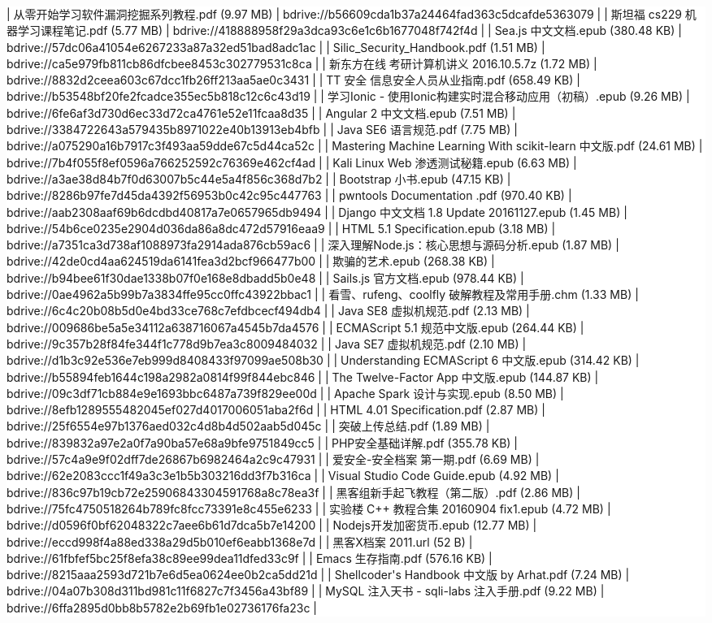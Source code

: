 | 从零开始学习软件漏洞挖掘系列教程.pdf (9.97 MB) | bdrive://b56609cda1b37a24464fad363c5dcafde5363079 |
| 斯坦福 cs229 机器学习课程笔记.pdf (5.77 MB) | bdrive://418888958f29a3dca93c6e1c6b1677048f742f4d |
| Sea.js 中文文档.epub (380.48 KB) | bdrive://57dc06a41054e6267233a87a32ed51bad8adc1ac |
| Silic_Security_Handbook.pdf (1.51 MB) | bdrive://ca5e979fb811cb86dfcbee8453c302779531c8ca |
| 新东方在线 考研计算机讲义 2016.10.5.7z (1.72 MB) | bdrive://8832d2ceea603c67dcc1fb26ff213aa5ae0c3431 |
| TT 安全 信息安全人员从业指南.pdf (658.49 KB) | bdrive://b53548bf20fe2fcadce355ec5b818c12c6c43d19 |
| 学习Ionic - 使用Ionic构建实时混合移动应用（初稿）.epub (9.26 MB) | bdrive://6fe6af3d730d6ec33d72ca4761e52e11fcaa8d35 |
| Angular 2 中文文档.epub (7.51 MB) | bdrive://3384722643a579435b8971022e40b13913eb4bfb |
| Java SE6 语言规范.pdf (7.75 MB) | bdrive://a075290a16b7917c3f493aa59dde67c5d44ca52c |
| Mastering Machine Learning With scikit-learn 中文版.pdf (24.61 MB) | bdrive://7b4f055f8ef0596a766252592c76369e462cf4ad |
| Kali Linux Web 渗透测试秘籍.epub (6.63 MB) | bdrive://a3ae38d84b7f0d63007b5c44e5a4f856c368d7b2 |
| Bootstrap 小书.epub (47.15 KB) | bdrive://8286b97fe7d45da4392f56953b0c42c95c447763 |
| pwntools Documentation .pdf (970.40 KB) | bdrive://aab2308aaf69b6dcdbd40817a7e0657965db9494 |
| Django 中文文档 1.8 Update 20161127.epub (1.45 MB) | bdrive://54b6ce0235e2904d036da86a8dc472d57916eaa9 |
| HTML 5.1 Specification.epub (3.18 MB) | bdrive://a7351ca3d738af1088973fa2914ada876cb59ac6 |
| 深入理解Node.js：核心思想与源码分析.epub (1.87 MB) | bdrive://42de0cd4aa624519da6141fea3d2bcf966477b00 |
| 欺骗的艺术.epub (268.38 KB) | bdrive://b94bee61f30dae1338b07f0e168e8dbadd5b0e48 |
| Sails.js 官方文档.epub (978.44 KB) | bdrive://0ae4962a5b99b7a3834ffe95cc0ffc43922bbac1 |
| 看雪、rufeng、coolfly 破解教程及常用手册.chm (1.33 MB) | bdrive://6c4c20b08b5d0e4bd33ce768c7efdbcecf494db4 |
| Java SE8 虚拟机规范.pdf (2.13 MB) | bdrive://009686be5a5e34112a638716067a4545b7da4576 |
| ECMAScript 5.1 规范中文版.epub (264.44 KB) | bdrive://9c357b28f84fe344f1c778d9b7ea3c8009484032 |
| Java SE7 虚拟机规范.pdf (2.10 MB) | bdrive://d1b3c92e536e7eb999d8408433f97099ae508b30 |
| Understanding ECMAScript 6 中文版.epub (314.42 KB) | bdrive://b55894feb1644c198a2982a0814f99f844ebc846 |
| The Twelve-Factor App 中文版.epub (144.87 KB) | bdrive://09c3df71cb884e9e1693bbc6487a739f829ee00d |
| Apache Spark 设计与实现.epub (8.50 MB) | bdrive://8efb1289555482045ef027d4017006051aba2f6d |
| HTML 4.01 Specification.pdf (2.87 MB) | bdrive://25f6554e97b1376aed032c4d8b4d502aab5d045c |
| 突破上传总结.pdf (1.89 MB) | bdrive://839832a97e2a0f7a90ba57e68a9bfe9751849cc5 |
| PHP安全基础详解.pdf (355.78 KB) | bdrive://57c4a9e9f02dff7de26867b6982464a2c9c47931 |
| 爱安全-安全档案 第一期.pdf (6.69 MB) | bdrive://62e2083ccc1f49a3c3e1b5b303216dd3f7b316ca |
| Visual Studio Code Guide.epub (4.92 MB) | bdrive://836c97b19cb72e25906843304591768a8c78ea3f |
| 黑客组新手起飞教程（第二版）.pdf (2.86 MB) | bdrive://75fc4750518264b789fc8fcc73391e8c455e6233 |
| 实验楼 C++ 教程合集 20160904 fix1.epub (4.72 MB) | bdrive://d0596f0bf62048322c7aee6b61d7dca5b7e14200 |
| Nodejs开发加密货币.epub (12.77 MB) | bdrive://eccd998f4a88ed338a29d5b010ef6eabb1368e7d |
| 黑客X档案 2011.url (52 B) | bdrive://61fbfef5bc25f8efa38c89ee99dea11dfed33c9f |
| Emacs 生存指南.pdf (576.16 KB) | bdrive://8215aaa2593d721b7e6d5ea0624ee0b2ca5dd21d |
| Shellcoder's Handbook 中文版 by Arhat.pdf (7.24 MB) | bdrive://04a07b308d311bd981c11f6827c7f3456a43bf89 |
| MySQL 注入天书 - sqli-labs 注入手册.pdf (9.22 MB) | bdrive://6ffa2895d0bb8b5782e2b69fb1e02736176fa23c |